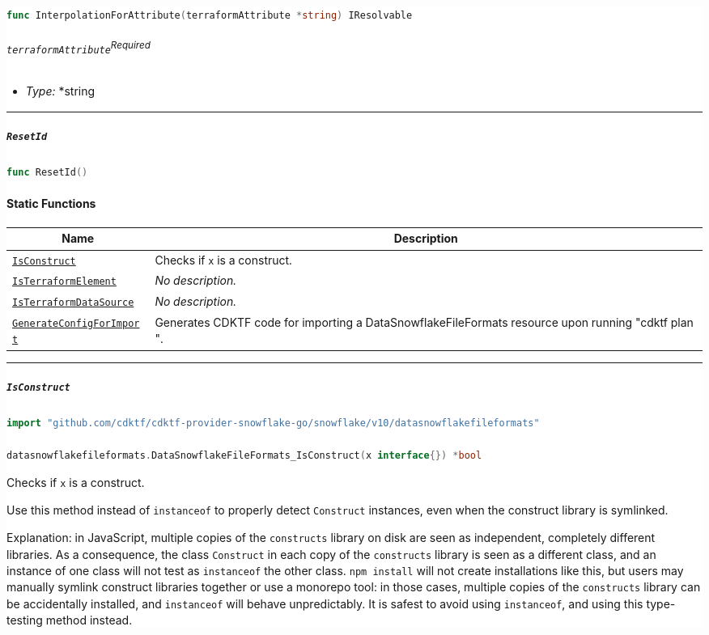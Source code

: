 ```go
func InterpolationForAttribute(terraformAttribute *string) IResolvable
```

###### `terraformAttribute`<sup>Required</sup> <a name="terraformAttribute" id="@cdktf/provider-snowflake.dataSnowflakeFileFormats.DataSnowflakeFileFormats.interpolationForAttribute.parameter.terraformAttribute"></a>

- *Type:* *string

---

##### `ResetId` <a name="ResetId" id="@cdktf/provider-snowflake.dataSnowflakeFileFormats.DataSnowflakeFileFormats.resetId"></a>

```go
func ResetId()
```

#### Static Functions <a name="Static Functions" id="Static Functions"></a>

| **Name** | **Description** |
| --- | --- |
| <code><a href="#@cdktf/provider-snowflake.dataSnowflakeFileFormats.DataSnowflakeFileFormats.isConstruct">IsConstruct</a></code> | Checks if `x` is a construct. |
| <code><a href="#@cdktf/provider-snowflake.dataSnowflakeFileFormats.DataSnowflakeFileFormats.isTerraformElement">IsTerraformElement</a></code> | *No description.* |
| <code><a href="#@cdktf/provider-snowflake.dataSnowflakeFileFormats.DataSnowflakeFileFormats.isTerraformDataSource">IsTerraformDataSource</a></code> | *No description.* |
| <code><a href="#@cdktf/provider-snowflake.dataSnowflakeFileFormats.DataSnowflakeFileFormats.generateConfigForImport">GenerateConfigForImport</a></code> | Generates CDKTF code for importing a DataSnowflakeFileFormats resource upon running "cdktf plan <stack-name>". |

---

##### `IsConstruct` <a name="IsConstruct" id="@cdktf/provider-snowflake.dataSnowflakeFileFormats.DataSnowflakeFileFormats.isConstruct"></a>

```go
import "github.com/cdktf/cdktf-provider-snowflake-go/snowflake/v10/datasnowflakefileformats"

datasnowflakefileformats.DataSnowflakeFileFormats_IsConstruct(x interface{}) *bool
```

Checks if `x` is a construct.

Use this method instead of `instanceof` to properly detect `Construct`
instances, even when the construct library is symlinked.

Explanation: in JavaScript, multiple copies of the `constructs` library on
disk are seen as independent, completely different libraries. As a
consequence, the class `Construct` in each copy of the `constructs` library
is seen as a different class, and an instance of one class will not test as
`instanceof` the other class. `npm install` will not create installations
like this, but users may manually symlink construct libraries together or
use a monorepo tool: in those cases, multiple copies of the `constructs`
library can be accidentally installed, and `instanceof` will behave
unpredictably. It is safest to avoid using `instanceof`, and using
this type-testing method instead.
